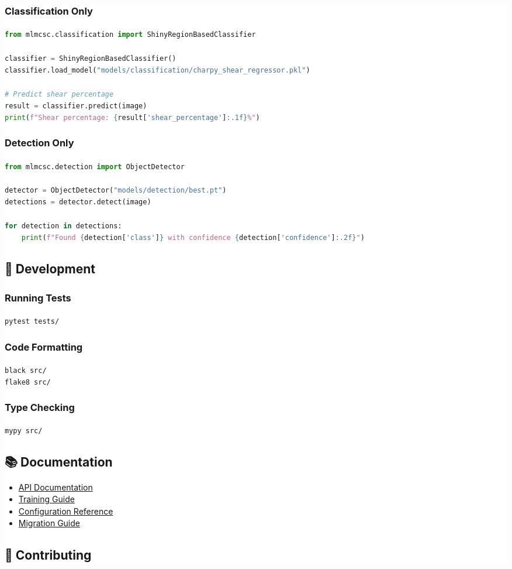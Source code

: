 ### Classification Only
```python
from mlmcsc.classification import ShinyRegionBasedClassifier

classifier = ShinyRegionBasedClassifier()
classifier.load_model("models/classification/charpy_shear_regressor.pkl")

# Predict shear percentage
result = classifier.predict(image)
print(f"Shear percentage: {result['shear_percentage']:.1f}%")
```

### Detection Only
```python
from mlmcsc.detection import ObjectDetector

detector = ObjectDetector("models/detection/best.pt")
detections = detector.detect(image)

for detection in detections:
    print(f"Found {detection['class']} with confidence {detection['confidence']:.2f}")
```

## 🧪 Development

### Running Tests
```bash
pytest tests/
```

### Code Formatting
```bash
black src/
flake8 src/
```

### Type Checking
```bash
mypy src/
```

## 📚 Documentation

- [API Documentation](docs/api.md)
- [Training Guide](docs/training.md)
- [Configuration Reference](docs/configuration.md)
- [Migration Guide](docs/migration.md)

## 🤝 Contributing
